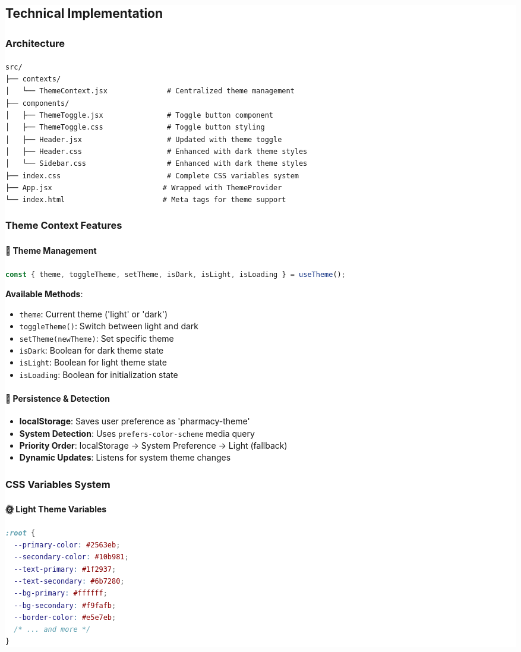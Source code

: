 ## Technical Implementation

### Architecture
```
src/
├── contexts/
│   └── ThemeContext.jsx              # Centralized theme management
├── components/
│   ├── ThemeToggle.jsx               # Toggle button component
│   ├── ThemeToggle.css               # Toggle button styling
│   ├── Header.jsx                    # Updated with theme toggle
│   ├── Header.css                    # Enhanced with dark theme styles
│   └── Sidebar.css                   # Enhanced with dark theme styles
├── index.css                         # Complete CSS variables system
├── App.jsx                          # Wrapped with ThemeProvider
└── index.html                       # Meta tags for theme support
```

### Theme Context Features

#### 🎨 **Theme Management**
```javascript
const { theme, toggleTheme, setTheme, isDark, isLight, isLoading } = useTheme();
```

**Available Methods**:
- `theme`: Current theme ('light' or 'dark')
- `toggleTheme()`: Switch between light and dark
- `setTheme(newTheme)`: Set specific theme
- `isDark`: Boolean for dark theme state
- `isLight`: Boolean for light theme state
- `isLoading`: Boolean for initialization state

#### 💾 **Persistence & Detection**
- **localStorage**: Saves user preference as 'pharmacy-theme'
- **System Detection**: Uses `prefers-color-scheme` media query
- **Priority Order**: localStorage → System Preference → Light (fallback)
- **Dynamic Updates**: Listens for system theme changes

### CSS Variables System

#### 🌞 **Light Theme Variables**
```css
:root {
  --primary-color: #2563eb;
  --secondary-color: #10b981;
  --text-primary: #1f2937;
  --text-secondary: #6b7280;
  --bg-primary: #ffffff;
  --bg-secondary: #f9fafb;
  --border-color: #e5e7eb;
  /* ... and more */
}
```
